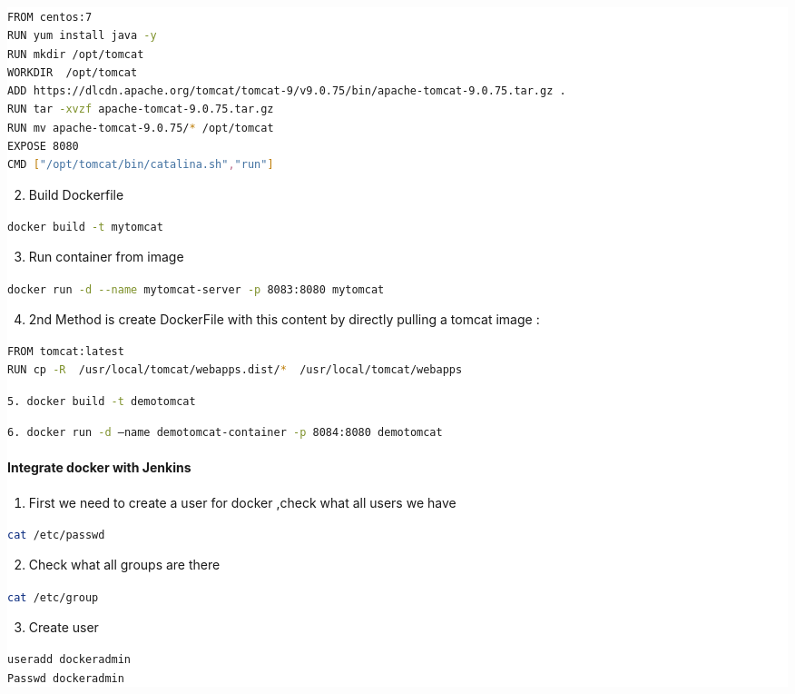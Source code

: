 ```bash
FROM centos:7
RUN yum install java -y
RUN mkdir /opt/tomcat
WORKDIR  /opt/tomcat
ADD https://dlcdn.apache.org/tomcat/tomcat-9/v9.0.75/bin/apache-tomcat-9.0.75.tar.gz .
RUN tar -xvzf apache-tomcat-9.0.75.tar.gz
RUN mv apache-tomcat-9.0.75/* /opt/tomcat
EXPOSE 8080
CMD ["/opt/tomcat/bin/catalina.sh","run"]
```

2.	Build Dockerfile

```bash
docker build -t mytomcat  
```

3. 	Run container from image

```bash
docker run -d --name mytomcat-server -p 8083:8080 mytomcat

```

4.	2nd Method is create DockerFile with this content by directly pulling a tomcat image :

```bash
FROM tomcat:latest
RUN cp -R  /usr/local/tomcat/webapps.dist/*  /usr/local/tomcat/webapps

```
 
```bash
5. docker build -t demotomcat
```

```bash
6. docker run -d –name demotomcat-container -p 8084:8080 demotomcat
```

#### Integrate docker with Jenkins

1.	First we need to create a user for docker ,check what all users we have

```bash
cat /etc/passwd
```

2.	Check what all groups are there

```bash
cat /etc/group
```

3.	Create user 
```bash
useradd dockeradmin
Passwd dockeradmin

```
